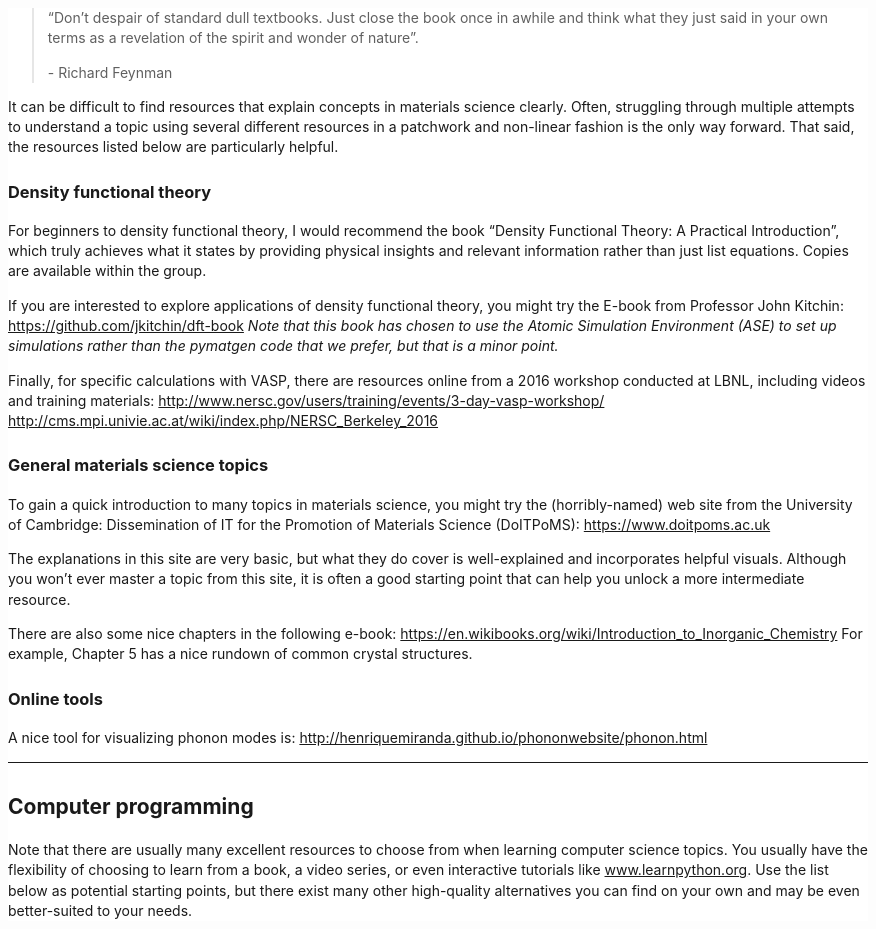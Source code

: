 > “Don’t despair of standard dull textbooks. Just close the book once in awhile and think what they just said in your own terms as a revelation of the spirit and wonder of nature”.
>
> \- Richard Feynman

It can be difficult to find resources that explain concepts in materials science clearly. Often, struggling through multiple attempts to understand a topic using several different resources in a patchwork and non-linear fashion is the only way forward. That said, the resources listed below are particularly helpful.

### Density functional theory
For beginners to density functional theory, I would recommend the book “Density Functional Theory: A Practical Introduction”, which truly achieves what it states by providing physical insights and relevant information rather than just list equations. Copies are available within the group.

If you are interested to explore applications of density functional theory, you might try the E-book from Professor John Kitchin:
https://github.com/jkitchin/dft-book
*Note that this book has chosen to use the Atomic Simulation Environment (ASE) to set up simulations rather than the pymatgen code that we prefer, but that is a minor point.*

Finally, for specific calculations with VASP, there are resources online from a 2016 workshop conducted at LBNL, including videos and training materials:
http://www.nersc.gov/users/training/events/3-day-vasp-workshop/
http://cms.mpi.univie.ac.at/wiki/index.php/NERSC_Berkeley_2016

### General materials science topics
To gain a quick introduction to many topics in materials science, you might try the (horribly-named) web site from the University of Cambridge: Dissemination of IT for the Promotion of Materials Science (DoITPoMS):
https://www.doitpoms.ac.uk

The explanations in this site are very basic, but what they do cover is well-explained and incorporates helpful visuals. Although you won’t ever master a topic from this site, it is often a good starting point that can help you unlock a more intermediate resource.

There are also some nice chapters in the following e-book:
https://en.wikibooks.org/wiki/Introduction_to_Inorganic_Chemistry
For example, Chapter 5 has a nice rundown of common crystal structures.

### Online tools
A nice tool for visualizing phonon modes is: http://henriquemiranda.github.io/phononwebsite/phonon.html

-----------------------------------------------------------------------------------------------------------------------------

## Computer programming
Note that there are usually many excellent resources to choose from when learning computer science topics. You usually have the flexibility of choosing to learn from a book, a video series, or even interactive tutorials like www.learnpython.org. Use the list below as potential starting points, but there exist many other high-quality alternatives you can find on your own and may be even better-suited to your needs.
